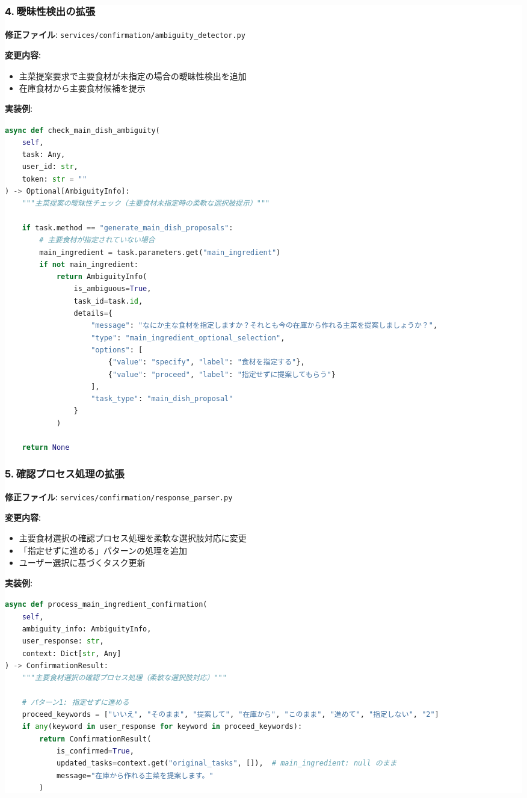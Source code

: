 ### 4. 曖昧性検出の拡張

**修正ファイル**: `services/confirmation/ambiguity_detector.py`

**変更内容**:
- 主菜提案要求で主要食材が未指定の場合の曖昧性検出を追加
- 在庫食材から主要食材候補を提示

**実装例**:
```python
async def check_main_dish_ambiguity(
    self, 
    task: Any, 
    user_id: str,
    token: str = ""
) -> Optional[AmbiguityInfo]:
    """主菜提案の曖昧性チェック（主要食材未指定時の柔軟な選択肢提示）"""
    
    if task.method == "generate_main_dish_proposals":
        # 主要食材が指定されていない場合
        main_ingredient = task.parameters.get("main_ingredient")
        if not main_ingredient:
            return AmbiguityInfo(
                is_ambiguous=True,
                task_id=task.id,
                details={
                    "message": "なにか主な食材を指定しますか？それとも今の在庫から作れる主菜を提案しましょうか？",
                    "type": "main_ingredient_optional_selection",
                    "options": [
                        {"value": "specify", "label": "食材を指定する"},
                        {"value": "proceed", "label": "指定せずに提案してもらう"}
                    ],
                    "task_type": "main_dish_proposal"
                }
            )
    
    return None
```

### 5. 確認プロセス処理の拡張

**修正ファイル**: `services/confirmation/response_parser.py`

**変更内容**:
- 主要食材選択の確認プロセス処理を柔軟な選択肢対応に変更
- 「指定せずに進める」パターンの処理を追加
- ユーザー選択に基づくタスク更新

**実装例**:
```python
async def process_main_ingredient_confirmation(
    self,
    ambiguity_info: AmbiguityInfo,
    user_response: str,
    context: Dict[str, Any]
) -> ConfirmationResult:
    """主要食材選択の確認プロセス処理（柔軟な選択肢対応）"""
    
    # パターン1: 指定せずに進める
    proceed_keywords = ["いいえ", "そのまま", "提案して", "在庫から", "このまま", "進めて", "指定しない", "2"]
    if any(keyword in user_response for keyword in proceed_keywords):
        return ConfirmationResult(
            is_confirmed=True,
            updated_tasks=context.get("original_tasks", []),  # main_ingredient: null のまま
            message="在庫から作れる主菜を提案します。"
        )
```